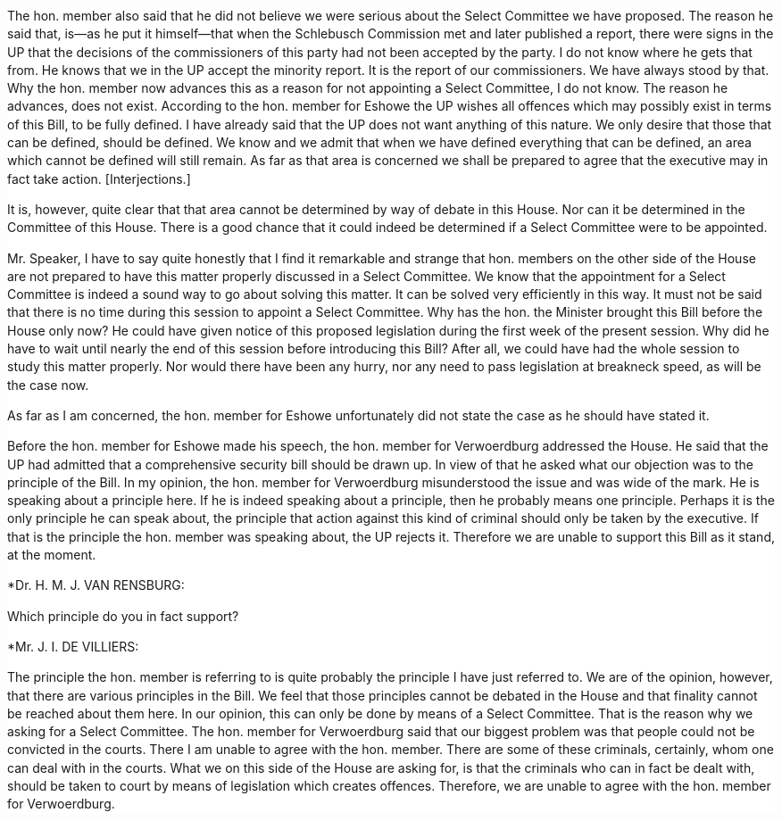 <p>The hon. member also said that he did not believe we were serious about the Select Committee we have proposed. The reason he said that, is&#x2014;as he put it himself&#x2014;that when the Schlebusch Commission met and later published a report, there were signs in the UP that the decisions of the commissioners of this party had not been accepted by the party. I do not know where he gets that from. He knows that we in the UP accept the minority report. It is the report of our commissioners. We have always stood by that. Why the hon. member now advances this as a reason for not appointing a Select Committee, I do not know. The reason he advances, does not exist. According to the hon. member for Eshowe the UP wishes all offences which may possibly exist in terms of this Bill, to be fully defined. I have already said that the UP does not want anything of this nature. We only desire that those that can be defined, should be defined. We know and we admit that when we have defined everything that can be defined, an area which cannot be defined will still remain. As far as that area is concerned we shall be prepared to agree that the executive may in fact take action. [Interjections.]</p>

<p>It is, however, quite clear that that area cannot be determined by way of debate in this House. Nor can it be determined in the Committee of this House. There is a good chance that it could indeed be determined if a Select Committee were to be appointed.</p>

<p>Mr. Speaker, I have to say quite honestly that I find it remarkable and strange that hon. members on the other side of the House are not prepared to have this matter properly discussed in a Select Committee. We know that the appointment for a Select Committee is indeed a sound way to go about solving this matter. It can be solved very efficiently in this way. It must not be said that there is no time during this session to appoint a Select Committee. Why has the hon. the Minister brought this Bill before the House only now? He could have given notice of this proposed legislation during the first week of the present session. Why did he have to wait until nearly the end of this session before introducing this Bill? After all, we could have had the whole session to study this matter properly. Nor would there have been any hurry, nor any need to pass legislation at breakneck speed, as will be the case now.</p>

<p>As far as I am concerned, the hon. member for Eshowe unfortunately did not state the case as he should have stated it.</p>

<p>Before the hon. member for Eshowe made his speech, the hon. member for Verwoerdburg addressed the House. He said that the UP had admitted that a comprehensive security bill should be drawn up. In view of that he asked what our objection was to the principle of the Bill. In my opinion, the hon. member for Verwoerdburg misunderstood the issue and was wide of the mark. He is speaking about a principle here. If he is indeed speaking about a principle, then he probably means one principle. Perhaps it is the only principle he can speak about, the principle that action against this kind of criminal should only be taken by the executive. If that is the principle the hon. member was speaking about, the UP rejects it. Therefore we are unable to support this Bill as it stand, at the moment.</p>

</speech>

<speech by="#van_rensburg">

<from>*Dr. <person refersTo="hansard_za">H. M. J. VAN RENSBURG</person>:</from>

<p>Which principle do you in fact support?</p>

</speech>

<speech by="#de_villiers">

<from>*Mr. <person refersTo="hansard_za">J. I. DE VILLIERS</person>:</from>

<p>The principle the hon. member is referring to is quite probably the principle I have just referred to. We are of the opinion, however, that there are various principles in the Bill. We feel that those principles cannot be debated in the House and that finality cannot be reached about them here. In our opinion, this can only be done by means of a Select Committee. That is the reason why we asking for a Select Committee. <span class="col_6649-6650" refersTo="page_0655"/>The hon. member for Verwoerdburg said that our biggest problem was that people could not be convicted in the courts. There I am unable to agree with the hon. member. There are some of these criminals, certainly, whom one can deal with in the courts. What we on this side of the House are asking for, is that the criminals who can in fact be dealt with, should be taken to court by means of legislation which creates offences. Therefore, we are unable to agree with the hon. member for Verwoerdburg.</p>
